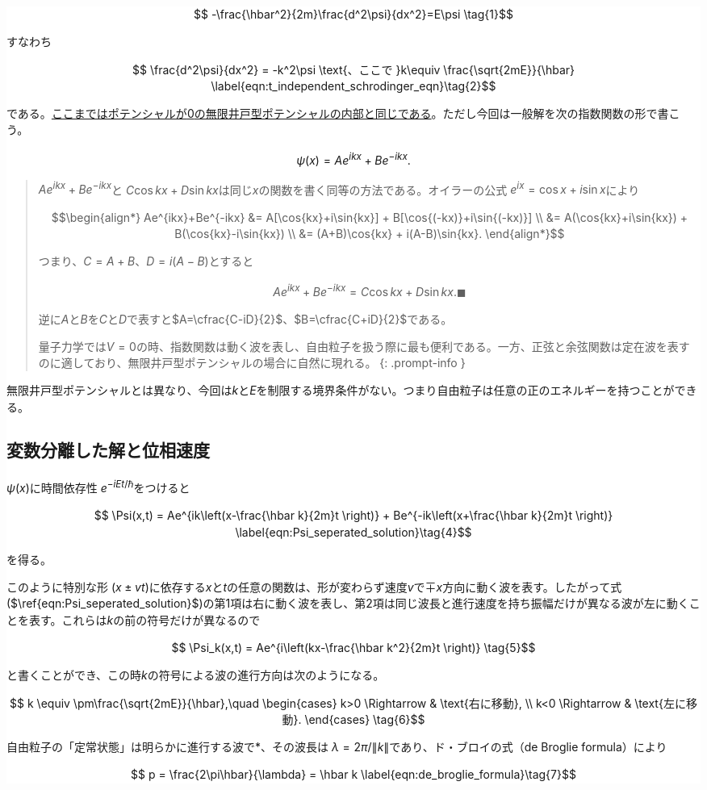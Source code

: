 $$ -\frac{\hbar^2}{2m}\frac{d^2\psi}{dx^2}=E\psi \tag{1}$$

すなわち

$$ \frac{d^2\psi}{dx^2} = -k^2\psi \text{、ここで }k\equiv \frac{\sqrt{2mE}}{\hbar} \label{eqn:t_independent_schrodinger_eqn}\tag{2}$$

である。[ここまではポテンシャルが$0$の無限井戸型ポテンシャルの内部と同じである](/posts/the-infinite-square-well/#モデルおよび境界条件の設定)。ただし今回は一般解を次の指数関数の形で書こう。

$$ \psi(x) = Ae^{ikx} + Be^{-ikx}. \tag{3}$$

> $Ae^{ikx} + Be^{-ikx}$と $C\cos{kx}+D\sin{kx}$は同じ$x$の関数を書く同等の方法である。オイラーの公式 $e^{ix}=\cos{x}+i\sin{x}$により
>
> $$\begin{align*}
> Ae^{ikx}+Be^{-ikx} &= A[\cos{kx}+i\sin{kx}] + B[\cos{(-kx)}+i\sin{(-kx)}] \\
&= A(\cos{kx}+i\sin{kx}) + B(\cos{kx}-i\sin{kx}) \\
&= (A+B)\cos{kx} + i(A-B)\sin{kx}.
> \end{align*}$$
>
> つまり、$C=A+B$、$D=i(A-B)$とすると
>
> $$Ae^{ikx} + Be^{-ikx} = C\cos{kx}+D\sin{kx}. \blacksquare$$
>
> 逆に$A$と$B$を$C$と$D$で表すと$A=\cfrac{C-iD}{2}$、$B=\cfrac{C+iD}{2}$である。
>
> 量子力学では$V=0$の時、指数関数は動く波を表し、自由粒子を扱う際に最も便利である。一方、正弦と余弦関数は定在波を表すのに適しており、無限井戸型ポテンシャルの場合に自然に現れる。
{: .prompt-info }

無限井戸型ポテンシャルとは異なり、今回は$k$と$E$を制限する境界条件がない。つまり自由粒子は任意の正のエネルギーを持つことができる。

## 変数分離した解と位相速度
$\psi(x)$に時間依存性 $e^{-iEt/\hbar}$をつけると

$$ \Psi(x,t) = Ae^{ik\left(x-\frac{\hbar k}{2m}t \right)} + Be^{-ik\left(x+\frac{\hbar k}{2m}t \right)} \label{eqn:Psi_seperated_solution}\tag{4}$$

を得る。

このように特別な形 $(x\pm vt)$に依存する$x$と$t$の任意の関数は、形が変わらず速度$v$で$\mp x$方向に動く波を表す。したがって式 ($\ref{eqn:Psi_seperated_solution}$)の第1項は右に動く波を表し、第2項は同じ波長と進行速度を持ち振幅だけが異なる波が左に動くことを表す。これらは$k$の前の符号だけが異なるので

$$ \Psi_k(x,t) = Ae^{i\left(kx-\frac{\hbar k^2}{2m}t \right)} \tag{5}$$

と書くことができ、この時$k$の符号による波の進行方向は次のようになる。

$$ k \equiv \pm\frac{\sqrt{2mE}}{\hbar},\quad
\begin{cases}
k>0 \Rightarrow & \text{右に移動}, \\
k<0 \Rightarrow & \text{左に移動}.
\end{cases} \tag{6}$$

自由粒子の「定常状態」は明らかに進行する波で*、その波長は $\lambda = 2\pi/\|k\|$であり、ド・ブロイの式（de Broglie formula）により

$$ p = \frac{2\pi\hbar}{\lambda} = \hbar k \label{eqn:de_broglie_formula}\tag{7}$$
